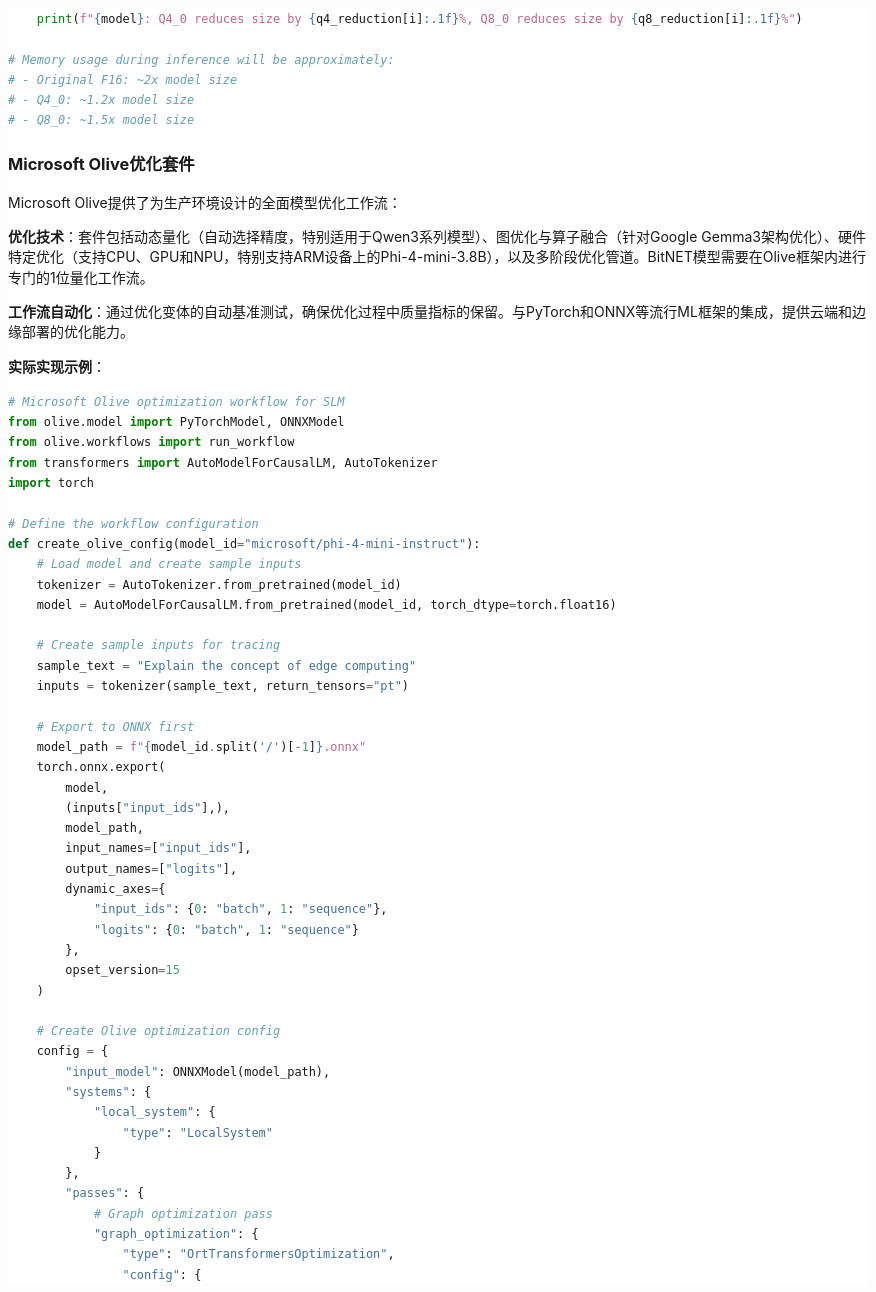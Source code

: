 ```python
    print(f"{model}: Q4_0 reduces size by {q4_reduction[i]:.1f}%, Q8_0 reduces size by {q8_reduction[i]:.1f}%")

# Memory usage during inference will be approximately:
# - Original F16: ~2x model size
# - Q4_0: ~1.2x model size
# - Q8_0: ~1.5x model size
```

### Microsoft Olive优化套件

Microsoft Olive提供了为生产环境设计的全面模型优化工作流：

**优化技术**：套件包括动态量化（自动选择精度，特别适用于Qwen3系列模型）、图优化与算子融合（针对Google Gemma3架构优化）、硬件特定优化（支持CPU、GPU和NPU，特别支持ARM设备上的Phi-4-mini-3.8B），以及多阶段优化管道。BitNET模型需要在Olive框架内进行专门的1位量化工作流。

**工作流自动化**：通过优化变体的自动基准测试，确保优化过程中质量指标的保留。与PyTorch和ONNX等流行ML框架的集成，提供云端和边缘部署的优化能力。

**实际实现示例**：

```python
# Microsoft Olive optimization workflow for SLM
from olive.model import PyTorchModel, ONNXModel
from olive.workflows import run_workflow
from transformers import AutoModelForCausalLM, AutoTokenizer
import torch

# Define the workflow configuration
def create_olive_config(model_id="microsoft/phi-4-mini-instruct"):
    # Load model and create sample inputs
    tokenizer = AutoTokenizer.from_pretrained(model_id)
    model = AutoModelForCausalLM.from_pretrained(model_id, torch_dtype=torch.float16)
    
    # Create sample inputs for tracing
    sample_text = "Explain the concept of edge computing"
    inputs = tokenizer(sample_text, return_tensors="pt")
    
    # Export to ONNX first
    model_path = f"{model_id.split('/')[-1]}.onnx"
    torch.onnx.export(
        model,
        (inputs["input_ids"],),
        model_path,
        input_names=["input_ids"],
        output_names=["logits"],
        dynamic_axes={
            "input_ids": {0: "batch", 1: "sequence"},
            "logits": {0: "batch", 1: "sequence"}
        },
        opset_version=15
    )
    
    # Create Olive optimization config
    config = {
        "input_model": ONNXModel(model_path),
        "systems": {
            "local_system": {
                "type": "LocalSystem"
            }
        },
        "passes": {
            # Graph optimization pass
            "graph_optimization": {
                "type": "OrtTransformersOptimization",
                "config": {
```